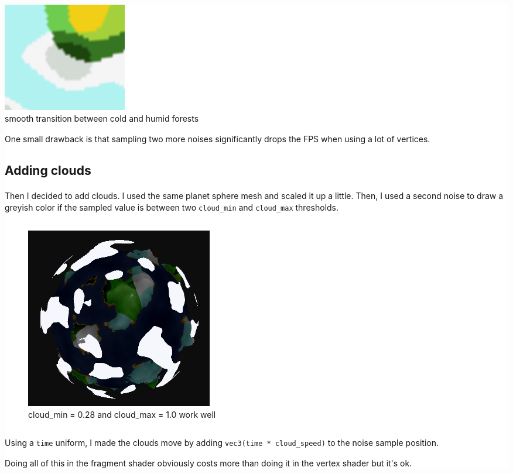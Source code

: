 <img src="../assets/img/planet/smoothforesttransition.PNG" height=180px>
<figcaption>smooth transition between cold and humid forests</figcaption>
</figure>

One small drawback is that sampling two more noises significantly drops the FPS when using a lot of vertices.

## <a name="4"></a>Adding clouds

Then I decided to add clouds. I used the same planet sphere mesh and scaled it up a little. Then, I used a second noise to draw a greyish color if the sampled value is between two `cloud_min` and `cloud_max` thresholds.

<figure style="display: inline-block">
<img src="../assets/img/planet/cloudz.PNG" height=300px>
<figcaption>cloud_min = 0.28 and cloud_max = 1.0 work well</figcaption>
</figure>

Using a `time` uniform, I made the clouds move by adding `vec3(time * cloud_speed)` to the noise sample position.

Doing all of this in the fragment shader obviously costs more than doing it in the vertex shader but it's ok.
